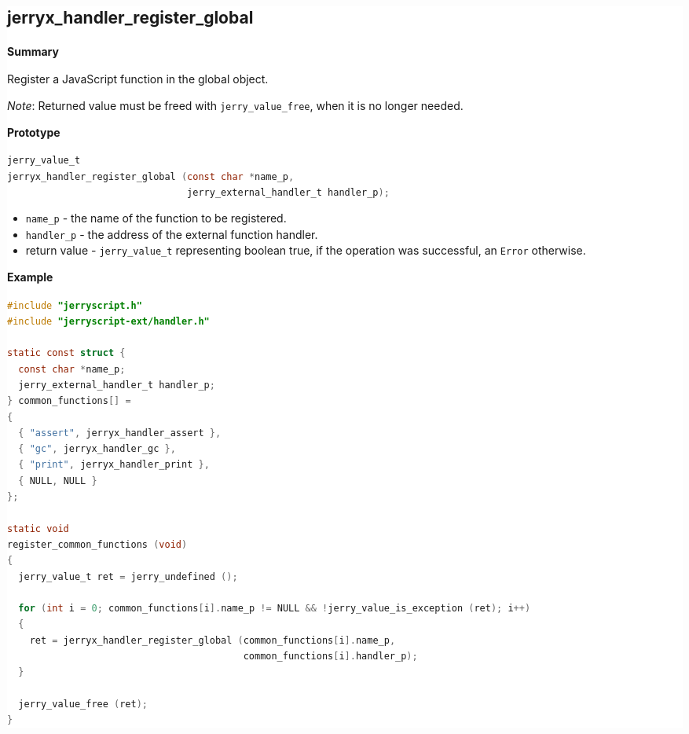 ## jerryx_handler_register_global

**Summary**

Register a JavaScript function in the global object.

*Note*: Returned value must be freed with `jerry_value_free`, when it is no
longer needed.

**Prototype**

```c
jerry_value_t
jerryx_handler_register_global (const char *name_p,
                                jerry_external_handler_t handler_p);
```

- `name_p` - the name of the function to be registered.
- `handler_p` - the address of the external function handler.
- return value - `jerry_value_t` representing boolean true, if the operation was
  successful, an `Error` otherwise.

**Example**

[doctest]: # (test="compile")

```c
#include "jerryscript.h"
#include "jerryscript-ext/handler.h"

static const struct {
  const char *name_p;
  jerry_external_handler_t handler_p;
} common_functions[] =
{
  { "assert", jerryx_handler_assert },
  { "gc", jerryx_handler_gc },
  { "print", jerryx_handler_print },
  { NULL, NULL }
};

static void
register_common_functions (void)
{
  jerry_value_t ret = jerry_undefined ();

  for (int i = 0; common_functions[i].name_p != NULL && !jerry_value_is_exception (ret); i++)
  {
    ret = jerryx_handler_register_global (common_functions[i].name_p,
                                          common_functions[i].handler_p);
  }

  jerry_value_free (ret);
}
```


[doctest]: # ()
[doctest]: # ()
[doctest]: # ()
[doctest]: # ()
[doctest]: # ()